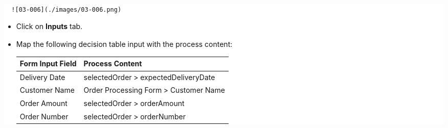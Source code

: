       ![03-006](./images/03-006.png)  

  - Click on **Inputs** tab.
  - Map the following decision table input with the process content:

    | Form Input Field | Process Content |
    |---|---|
    | Delivery Date | selectedOrder > expectedDeliveryDate |
    | Customer Name | Order Processing Form > Customer Name |
    | Order Amount | selectedOrder > orderAmount |
    | Order Number | selectedOrder > orderNumber |
